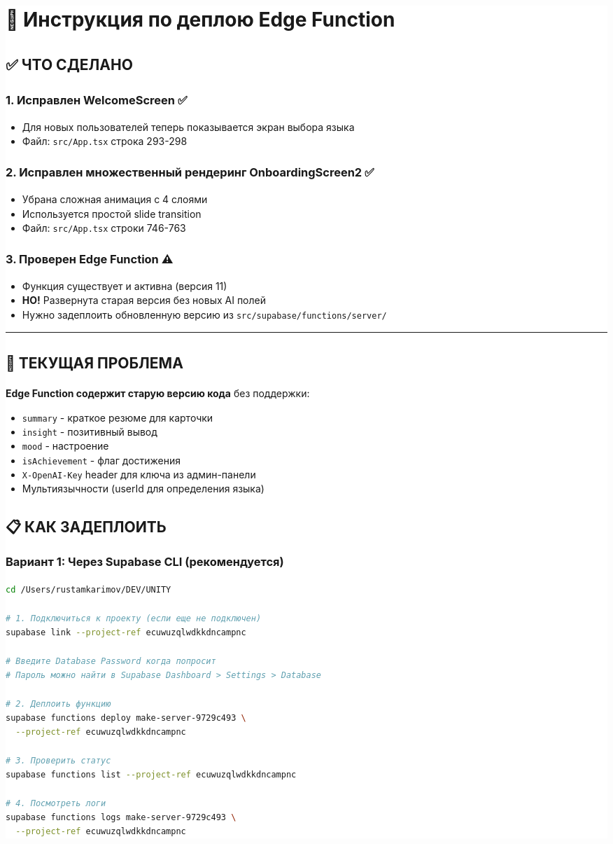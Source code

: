 # 🚀 Инструкция по деплою Edge Function

## ✅ ЧТО СДЕЛАНО

### 1. **Исправлен WelcomeScreen** ✅
- Для новых пользователей теперь показывается экран выбора языка
- Файл: `src/App.tsx` строка 293-298

### 2. **Исправлен множественный рендеринг OnboardingScreen2** ✅
- Убрана сложная анимация с 4 слоями
- Используется простой slide transition
- Файл: `src/App.tsx` строки 746-763

### 3. **Проверен Edge Function** ⚠️
- Функция существует и активна (версия 11)
- **НО!** Развернута старая версия без новых AI полей
- Нужно задеплоить обновленную версию из `src/supabase/functions/server/`

---

## 🐛 ТЕКУЩАЯ ПРОБЛЕМА

**Edge Function содержит старую версию кода** без поддержки:
- `summary` - краткое резюме для карточки
- `insight` - позитивный вывод
- `mood` - настроение
- `isAchievement` - флаг достижения
- `X-OpenAI-Key` header для ключа из админ-панели
- Мультиязычности (userId для определения языка)

## 📋 КАК ЗАДЕПЛОИТЬ

### **Вариант 1: Через Supabase CLI (рекомендуется)**

```bash
cd /Users/rustamkarimov/DEV/UNITY

# 1. Подключиться к проекту (если еще не подключен)
supabase link --project-ref ecuwuzqlwdkkdncampnc

# Введите Database Password когда попросит
# Пароль можно найти в Supabase Dashboard > Settings > Database

# 2. Деплоить функцию
supabase functions deploy make-server-9729c493 \
  --project-ref ecuwuzqlwdkkdncampnc

# 3. Проверить статус
supabase functions list --project-ref ecuwuzqlwdkkdncampnc

# 4. Посмотреть логи
supabase functions logs make-server-9729c493 \
  --project-ref ecuwuzqlwdkkdncampnc
```
